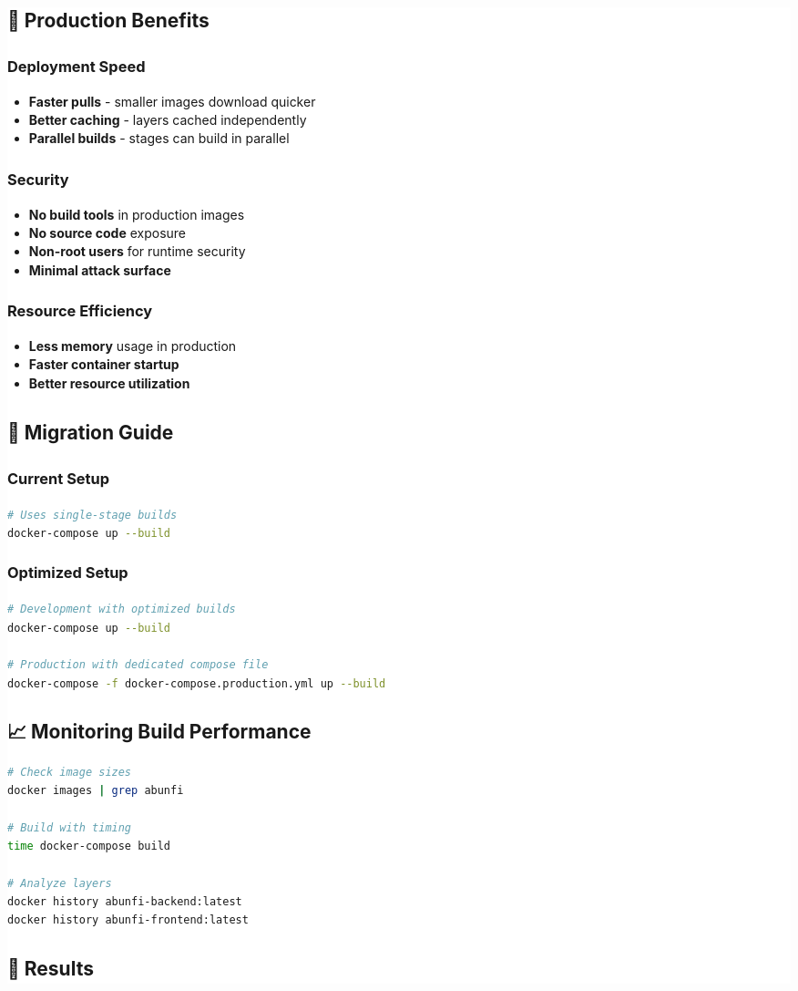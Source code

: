 ## 🚀 Production Benefits

### **Deployment Speed**
- **Faster pulls** - smaller images download quicker
- **Better caching** - layers cached independently
- **Parallel builds** - stages can build in parallel

### **Security**
- **No build tools** in production images
- **No source code** exposure
- **Non-root users** for runtime security
- **Minimal attack surface**

### **Resource Efficiency**
- **Less memory** usage in production
- **Faster container startup**
- **Better resource utilization**

## 🔄 Migration Guide

### Current Setup
```bash
# Uses single-stage builds
docker-compose up --build
```

### Optimized Setup
```bash
# Development with optimized builds
docker-compose up --build

# Production with dedicated compose file
docker-compose -f docker-compose.production.yml up --build
```

## 📈 Monitoring Build Performance

```bash
# Check image sizes
docker images | grep abunfi

# Build with timing
time docker-compose build

# Analyze layers
docker history abunfi-backend:latest
docker history abunfi-frontend:latest
```

## 🎉 Results
